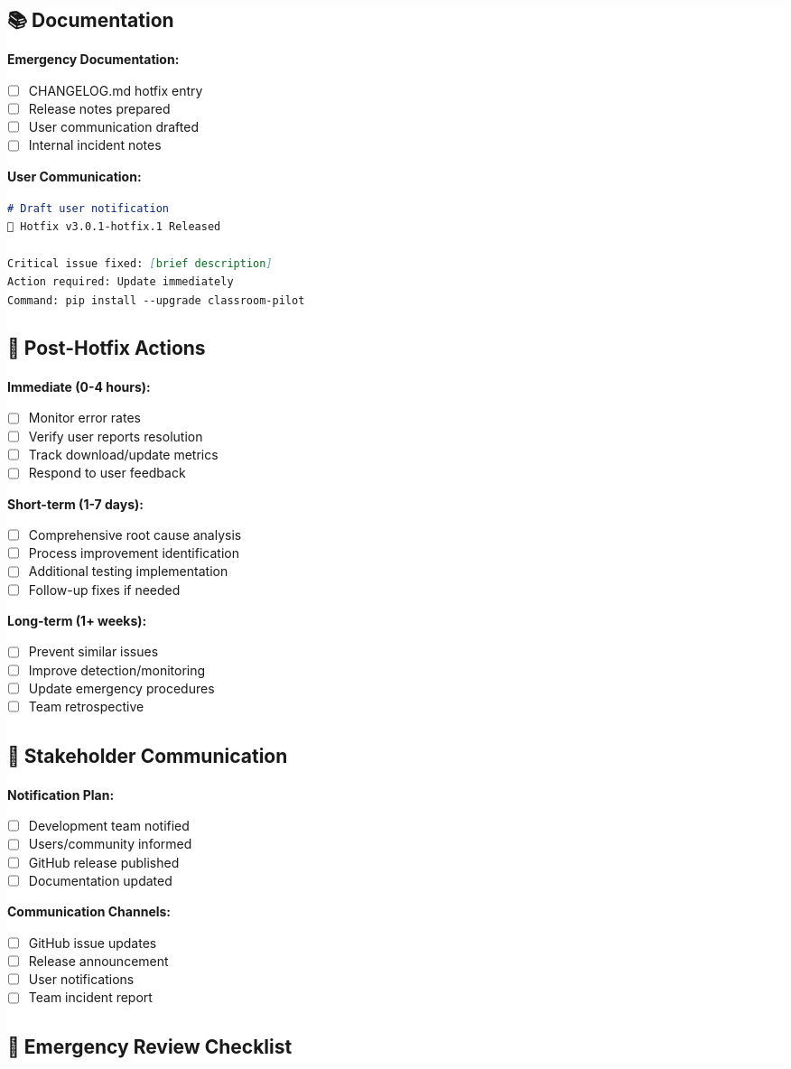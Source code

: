 ## 📚 Documentation

**Emergency Documentation:**
- [ ] CHANGELOG.md hotfix entry
- [ ] Release notes prepared
- [ ] User communication drafted
- [ ] Internal incident notes

**User Communication:**
```markdown
# Draft user notification
🚨 Hotfix v3.0.1-hotfix.1 Released

Critical issue fixed: [brief description]
Action required: Update immediately
Command: pip install --upgrade classroom-pilot
```

## 🔄 Post-Hotfix Actions

**Immediate (0-4 hours):**
- [ ] Monitor error rates
- [ ] Verify user reports resolution
- [ ] Track download/update metrics
- [ ] Respond to user feedback

**Short-term (1-7 days):**
- [ ] Comprehensive root cause analysis
- [ ] Process improvement identification
- [ ] Additional testing implementation
- [ ] Follow-up fixes if needed

**Long-term (1+ weeks):**
- [ ] Prevent similar issues
- [ ] Improve detection/monitoring
- [ ] Update emergency procedures
- [ ] Team retrospective

## 🌟 Stakeholder Communication

**Notification Plan:**
- [ ] Development team notified
- [ ] Users/community informed
- [ ] GitHub release published
- [ ] Documentation updated

**Communication Channels:**
- [ ] GitHub issue updates
- [ ] Release announcement
- [ ] User notifications
- [ ] Team incident report

## 📝 Emergency Review Checklist
